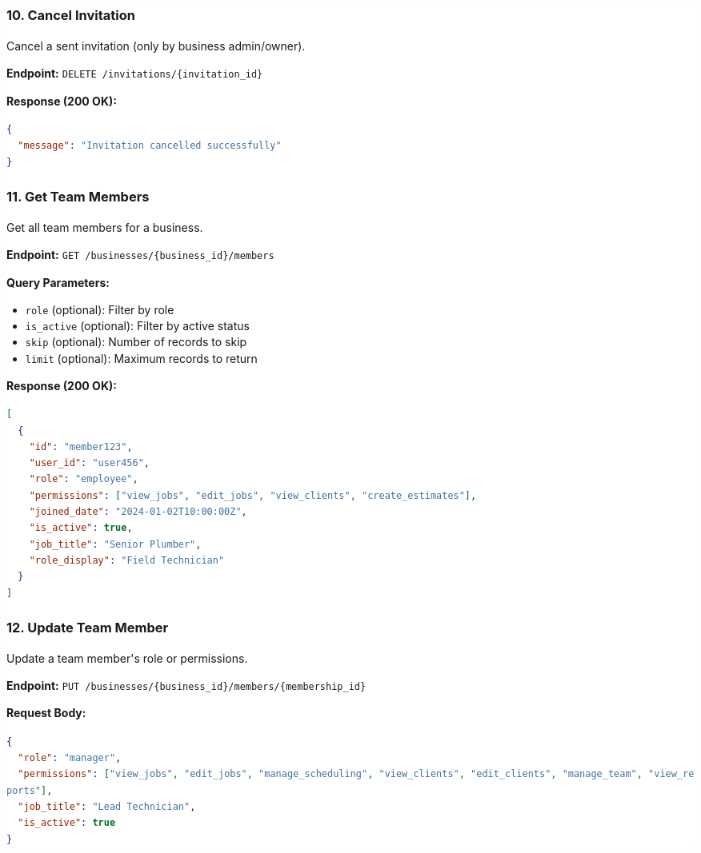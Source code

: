 ### 10. Cancel Invitation
Cancel a sent invitation (only by business admin/owner).

**Endpoint:** `DELETE /invitations/{invitation_id}`

**Response (200 OK):**
```json
{
  "message": "Invitation cancelled successfully"
}
```

### 11. Get Team Members
Get all team members for a business.

**Endpoint:** `GET /businesses/{business_id}/members`

**Query Parameters:**
- `role` (optional): Filter by role
- `is_active` (optional): Filter by active status
- `skip` (optional): Number of records to skip
- `limit` (optional): Maximum records to return

**Response (200 OK):**
```json
[
  {
    "id": "member123",
    "user_id": "user456",
    "role": "employee",
    "permissions": ["view_jobs", "edit_jobs", "view_clients", "create_estimates"],
    "joined_date": "2024-01-02T10:00:00Z",
    "is_active": true,
    "job_title": "Senior Plumber",
    "role_display": "Field Technician"
  }
]
```

### 12. Update Team Member
Update a team member's role or permissions.

**Endpoint:** `PUT /businesses/{business_id}/members/{membership_id}`

**Request Body:**
```json
{
  "role": "manager",
  "permissions": ["view_jobs", "edit_jobs", "manage_scheduling", "view_clients", "edit_clients", "manage_team", "view_reports"],
  "job_title": "Lead Technician",
  "is_active": true
}
```
